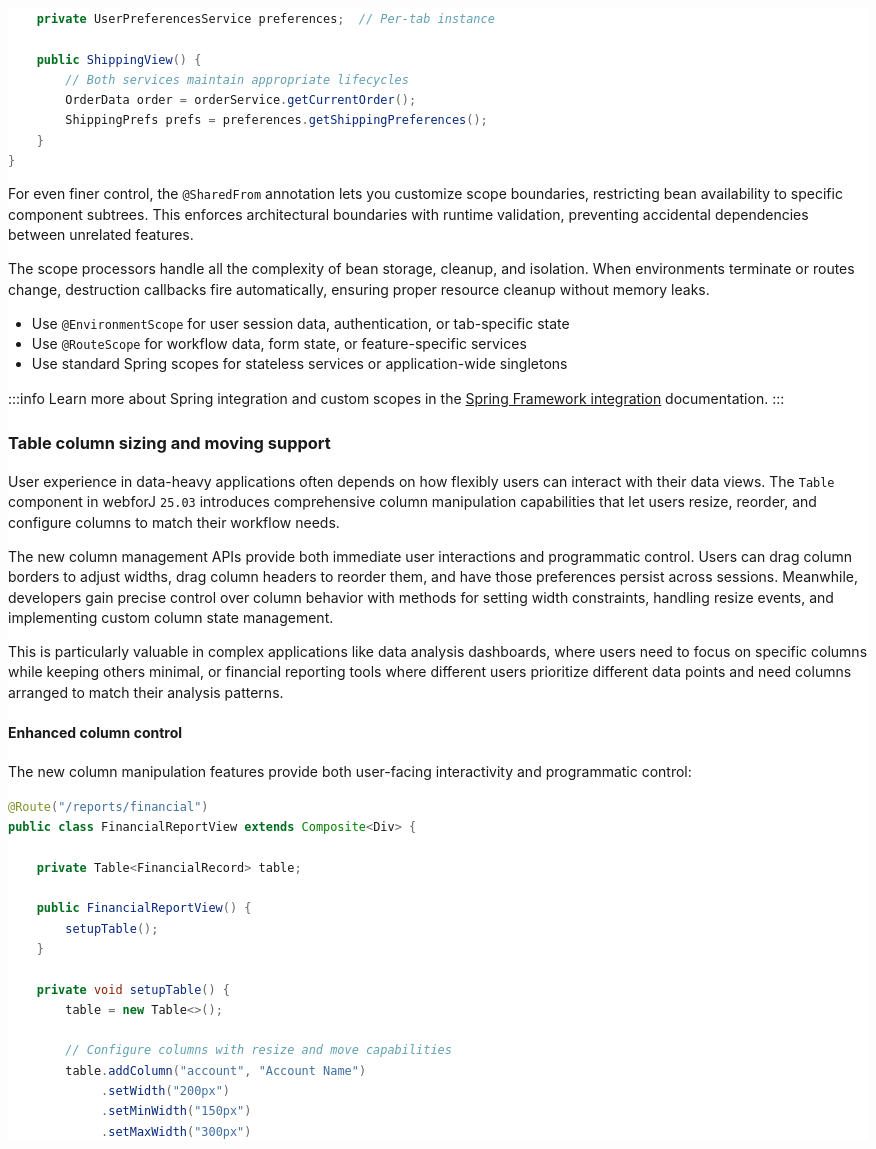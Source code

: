 ```java
    private UserPreferencesService preferences;  // Per-tab instance
    
    public ShippingView() {
        // Both services maintain appropriate lifecycles
        OrderData order = orderService.getCurrentOrder();
        ShippingPrefs prefs = preferences.getShippingPreferences();
    }
}
```

For even finer control, the `@SharedFrom` annotation lets you customize scope boundaries, restricting bean availability to specific component subtrees. This enforces architectural boundaries with runtime validation, preventing accidental dependencies between unrelated features.

The scope processors handle all the complexity of bean storage, cleanup, and isolation. When environments terminate or routes change, destruction callbacks fire automatically, ensuring proper resource cleanup without memory leaks.

- Use `@EnvironmentScope` for user session data, authentication, or tab-specific state
- Use `@RouteScope` for workflow data, form state, or feature-specific services  
- Use standard Spring scopes for stateless services or application-wide singletons

:::info
Learn more about Spring integration and custom scopes in the [Spring Framework integration](/docs/integrations/spring/overview) documentation.
:::

### Table column sizing and moving support

User experience in data-heavy applications often depends on how flexibly users can interact with their data views. The `Table` component in webforJ `25.03` introduces comprehensive column manipulation capabilities that let users resize, reorder, and configure columns to match their workflow needs.

The new column management APIs provide both immediate user interactions and programmatic control. Users can drag column borders to adjust widths, drag column headers to reorder them, and have those preferences persist across sessions. Meanwhile, developers gain precise control over column behavior with methods for setting width constraints, handling resize events, and implementing custom column state management.

This is particularly valuable in complex applications like data analysis dashboards, where users need to focus on specific columns while keeping others minimal, or financial reporting tools where different users prioritize different data points and need columns arranged to match their analysis patterns.

#### Enhanced column control

The new column manipulation features provide both user-facing interactivity and programmatic control:

```java
@Route("/reports/financial")
public class FinancialReportView extends Composite<Div> {
    
    private Table<FinancialRecord> table;
    
    public FinancialReportView() {
        setupTable();
    }
    
    private void setupTable() {
        table = new Table<>();
        
        // Configure columns with resize and move capabilities
        table.addColumn("account", "Account Name")
             .setWidth("200px")
             .setMinWidth("150px")
             .setMaxWidth("300px")
```